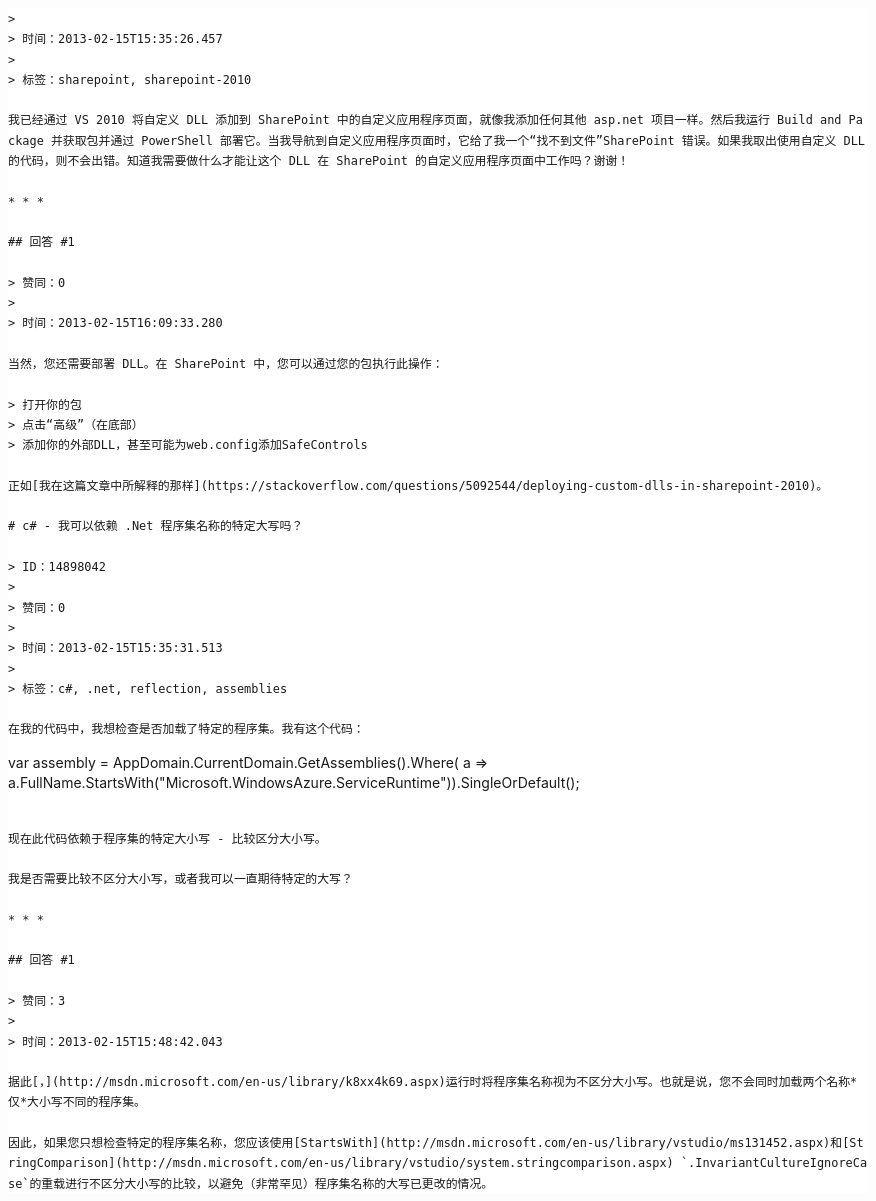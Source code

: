 ```
> 
> 时间：2013-02-15T15:35:26.457
> 
> 标签：sharepoint, sharepoint-2010

我已经通过 VS 2010 将自定义 DLL 添加到 SharePoint 中的自定义应用程序页面，就像我添加任何其他 asp.net 项目一样。然后我运行 Build and Package 并获取包并通过 PowerShell 部署它。当我导航到自定义应用程序页面时，它给了我一个“找不到文件”SharePoint 错误。如果我取出使用自定义 DLL 的代码，则不会出错。知道我需要做什么才能让这个 DLL 在 SharePoint 的自定义应用程序页面中工作吗？谢谢！

* * *

## 回答 #1

> 赞同：0
> 
> 时间：2013-02-15T16:09:33.280

当然，您还需要部署 DLL。在 SharePoint 中，您可以通过您的包执行此操作：

> 打开你的包
> 点击“高级”（在底部）
> 添加你的外部DLL，甚至可能为web.config添加SafeControls

正如[我在这篇文章中所解释的那样](https://stackoverflow.com/questions/5092544/deploying-custom-dlls-in-sharepoint-2010)。

# c# - 我可以依赖 .Net 程序集名称的特定大写吗？

> ID：14898042
> 
> 赞同：0
> 
> 时间：2013-02-15T15:35:31.513
> 
> 标签：c#, .net, reflection, assemblies

在我的代码中，我想检查是否加载了特定的程序集。我有这个代码：

```
var assembly = AppDomain.CurrentDomain.GetAssemblies().Where(
    a => a.FullName.StartsWith("Microsoft.WindowsAzure.ServiceRuntime")).SingleOrDefault(); 
```

现在此代码依赖于程序集的特定大小写 - 比较区分大小写。

我是否需要比较不区分大小写，或者我可以一直期待特定的大写？

* * *

## 回答 #1

> 赞同：3
> 
> 时间：2013-02-15T15:48:42.043

据此[，](http://msdn.microsoft.com/en-us/library/k8xx4k69.aspx)运行时将程序集名称视为不区分大小写。也就是说，您不会同时加载两个名称*仅*大小写不同的程序集。

因此，如果您只想检查特定的程序集名称，您应该使用[StartsWith](http://msdn.microsoft.com/en-us/library/vstudio/ms131452.aspx)和[StringComparison](http://msdn.microsoft.com/en-us/library/vstudio/system.stringcomparison.aspx) `.InvariantCultureIgnoreCase`的重载进行不区分大小写的比较，以避免（非常罕见）程序集名称的大写已更改的情况。

```